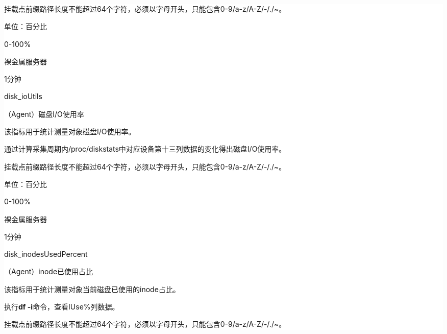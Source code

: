 <p id="zh-cn_topic_0107606742_p464848112210"><a name="zh-cn_topic_0107606742_p464848112210"></a><a name="zh-cn_topic_0107606742_p464848112210"></a>挂载点前缀路径长度不能超过64个字符，必须以字母开头，只能包含0-9/a-z/A-Z/-/./~。</p>
<p id="zh-cn_topic_0107606742_p196724114386"><a name="zh-cn_topic_0107606742_p196724114386"></a><a name="zh-cn_topic_0107606742_p196724114386"></a>单位：百分比</p>
</td>
<td class="cellrowborder" valign="top" width="10.757848430313938%" headers="mcps1.2.7.1.4 "><p id="p21240356129"><a name="p21240356129"></a><a name="p21240356129"></a>0-100%</p>
</td>
<td class="cellrowborder" valign="top" width="12.05758848230354%" headers="mcps1.2.7.1.5 "><p id="p8124173541220"><a name="p8124173541220"></a><a name="p8124173541220"></a>裸金属服务器</p>
</td>
<td class="cellrowborder" valign="top" width="13.237352529494101%" headers="mcps1.2.7.1.6 "><p id="p412417359129"><a name="p412417359129"></a><a name="p412417359129"></a>1分钟</p>
</td>
</tr>
<tr id="row112410356126"><td class="cellrowborder" valign="top" width="10.347930413917217%" headers="mcps1.2.7.1.1 "><p id="p9124135141213"><a name="p9124135141213"></a><a name="p9124135141213"></a>disk_ioUtils</p>
</td>
<td class="cellrowborder" valign="top" width="16.77664467106579%" headers="mcps1.2.7.1.2 "><p id="p131241035131210"><a name="p131241035131210"></a><a name="p131241035131210"></a>（Agent）磁盘I/O使用率</p>
</td>
<td class="cellrowborder" valign="top" width="36.822635472905425%" headers="mcps1.2.7.1.3 "><p id="zh-cn_topic_0107606742_zh-cn_topic_0083516942_p6204818503"><a name="zh-cn_topic_0107606742_zh-cn_topic_0083516942_p6204818503"></a><a name="zh-cn_topic_0107606742_zh-cn_topic_0083516942_p6204818503"></a>该指标用于统计测量对象磁盘I/O使用率。</p>
<p id="zh-cn_topic_0107606742_zh-cn_topic_0083516942_p990615654016"><a name="zh-cn_topic_0107606742_zh-cn_topic_0083516942_p990615654016"></a><a name="zh-cn_topic_0107606742_zh-cn_topic_0083516942_p990615654016"></a>通过计算采集周期内/proc/diskstats中对应设备第十三列数据的变化得出磁盘I/O使用率。</p>
<p id="zh-cn_topic_0107606742_p1090014381522"><a name="zh-cn_topic_0107606742_p1090014381522"></a><a name="zh-cn_topic_0107606742_p1090014381522"></a>挂载点前缀路径长度不能超过64个字符，必须以字母开头，只能包含0-9/a-z/A-Z/-/./~。</p>
<p id="zh-cn_topic_0107606742_p5387192112400"><a name="zh-cn_topic_0107606742_p5387192112400"></a><a name="zh-cn_topic_0107606742_p5387192112400"></a>单位：百分比</p>
</td>
<td class="cellrowborder" valign="top" width="10.757848430313938%" headers="mcps1.2.7.1.4 "><p id="p13124153518129"><a name="p13124153518129"></a><a name="p13124153518129"></a>0-100%</p>
</td>
<td class="cellrowborder" valign="top" width="12.05758848230354%" headers="mcps1.2.7.1.5 "><p id="p112413561212"><a name="p112413561212"></a><a name="p112413561212"></a>裸金属服务器</p>
</td>
<td class="cellrowborder" valign="top" width="13.237352529494101%" headers="mcps1.2.7.1.6 "><p id="p7124113571213"><a name="p7124113571213"></a><a name="p7124113571213"></a>1分钟</p>
</td>
</tr>
<tr id="row1312443516122"><td class="cellrowborder" valign="top" width="10.347930413917217%" headers="mcps1.2.7.1.1 "><p id="p212463521219"><a name="p212463521219"></a><a name="p212463521219"></a>disk_inodesUsedPercent</p>
</td>
<td class="cellrowborder" valign="top" width="16.77664467106579%" headers="mcps1.2.7.1.2 "><p id="p15124133521213"><a name="p15124133521213"></a><a name="p15124133521213"></a>（Agent）inode已使用占比</p>
</td>
<td class="cellrowborder" valign="top" width="36.822635472905425%" headers="mcps1.2.7.1.3 "><p id="zh-cn_topic_0107606742_af7d7bf90b33c4ab8a734dca22a9b0803"><a name="zh-cn_topic_0107606742_af7d7bf90b33c4ab8a734dca22a9b0803"></a><a name="zh-cn_topic_0107606742_af7d7bf90b33c4ab8a734dca22a9b0803"></a>该指标用于统计测量对象当前磁盘已使用的inode占比。</p>
<p id="zh-cn_topic_0107606742_p11890521116"><a name="zh-cn_topic_0107606742_p11890521116"></a><a name="zh-cn_topic_0107606742_p11890521116"></a>执行<strong id="zh-cn_topic_0107606742_b17532345115811"><a name="zh-cn_topic_0107606742_b17532345115811"></a><a name="zh-cn_topic_0107606742_b17532345115811"></a>df -i</strong>命令，查看IUse%列数据。</p>
<p id="zh-cn_topic_0107606742_p20144348934"><a name="zh-cn_topic_0107606742_p20144348934"></a><a name="zh-cn_topic_0107606742_p20144348934"></a>挂载点前缀路径长度不能超过64个字符，必须以字母开头，只能包含0-9/a-z/A-Z/-/./~。</p>
